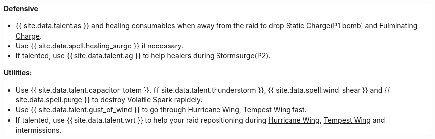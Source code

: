 **Defensive**
* {{ site.data.talent.as }} and healing consumables when away from the raid to drop [Static Charge](https://www.wowhead.com/spell=381615/static-charge)(P1 bomb) and [Fulminating Charge](https://www.wowhead.com/spell=377467/fulminating-charge).
* Use {{ site.data.spell.healing_surge }} if necessary.
* If talented, use {{ site.data.talent.ag }} to help healers during [Stormsurge](https://www.wowhead.com/spell=387261/stormsurge)(P2).

**Utilities:**

* Use {{ site.data.talent.capacitor_totem }}, {{ site.data.talent.thunderstorm }}, {{ site.data.spell.wind_shear }} and {{ site.data.spell.purge }} to destroy [Volatile Spark](https://www.wowhead.com/npc=194999/volatile-spark) rapidely.
* Use {{ site.data.talent.gust_of_wind }} to go through [Hurricane Wing](https://www.wowhead.com/spell=377612/hurricane-wing), [Tempest Wing](https://www.wowhead.com/spell=385574/tempest-wing) fast.
* If talented, use {{ site.data.talent.wrt }} to help your raid repositioning during [Hurricane Wing](https://www.wowhead.com/spell=377612/hurricane-wing), [Tempest Wing](https://www.wowhead.com/spell=385574/tempest-wing) and intermissions.

</div>
</div>
</div>
